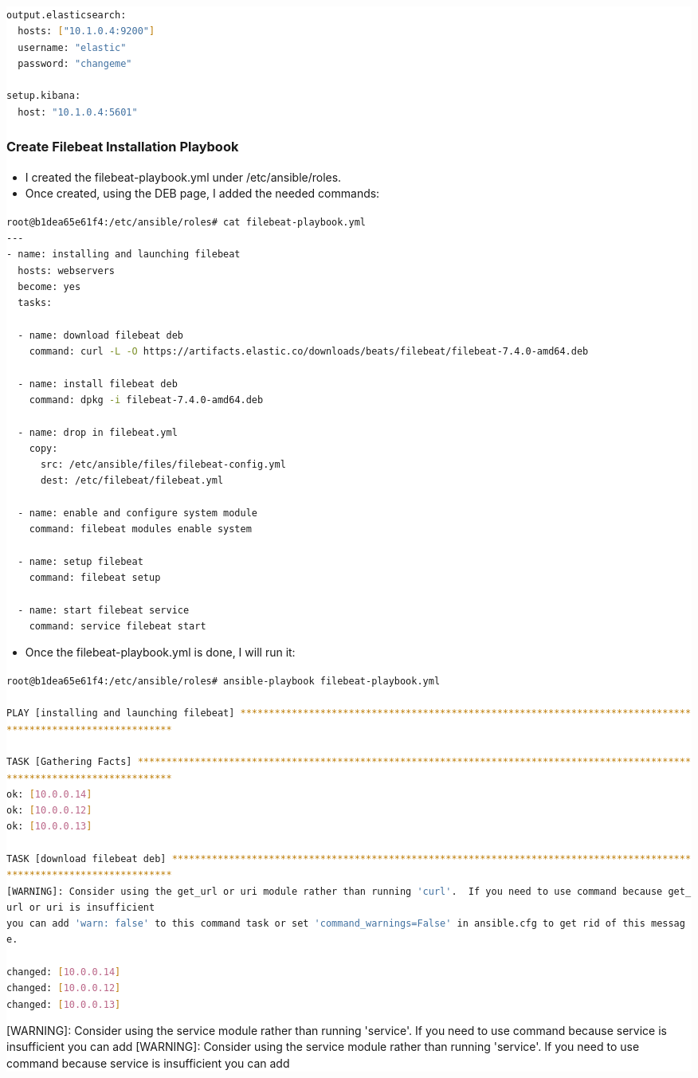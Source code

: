 ```bash
output.elasticsearch:
  hosts: ["10.1.0.4:9200"]
  username: "elastic"
  password: "changeme"
  
setup.kibana:
  host: "10.1.0.4:5601"
```
### Create Filebeat Installation Playbook
- I created the filebeat-playbook.yml under /etc/ansible/roles.
- Once created, using the DEB page, I added the needed commands:
```bash
root@b1dea65e61f4:/etc/ansible/roles# cat filebeat-playbook.yml
---
- name: installing and launching filebeat
  hosts: webservers
  become: yes
  tasks:

  - name: download filebeat deb
    command: curl -L -O https://artifacts.elastic.co/downloads/beats/filebeat/filebeat-7.4.0-amd64.deb

  - name: install filebeat deb
    command: dpkg -i filebeat-7.4.0-amd64.deb

  - name: drop in filebeat.yml
    copy:
      src: /etc/ansible/files/filebeat-config.yml
      dest: /etc/filebeat/filebeat.yml

  - name: enable and configure system module
    command: filebeat modules enable system

  - name: setup filebeat
    command: filebeat setup

  - name: start filebeat service
    command: service filebeat start
```
- Once the filebeat-playbook.yml is done, I will run it:
```bash
root@b1dea65e61f4:/etc/ansible/roles# ansible-playbook filebeat-playbook.yml 

PLAY [installing and launching filebeat] ************************************************************************************************************

TASK [Gathering Facts] ******************************************************************************************************************************
ok: [10.0.0.14]
ok: [10.0.0.12]
ok: [10.0.0.13]

TASK [download filebeat deb] ************************************************************************************************************************
[WARNING]: Consider using the get_url or uri module rather than running 'curl'.  If you need to use command because get_url or uri is insufficient
you can add 'warn: false' to this command task or set 'command_warnings=False' in ansible.cfg to get rid of this message.

changed: [10.0.0.14]
changed: [10.0.0.12]
changed: [10.0.0.13]
```

[WARNING]: Consider using the service module rather than running 'service'.  If you need to use command because service is insufficient you can add
[WARNING]: Consider using the service module rather than running 'service'.  If you need to use command because service is insufficient you can add